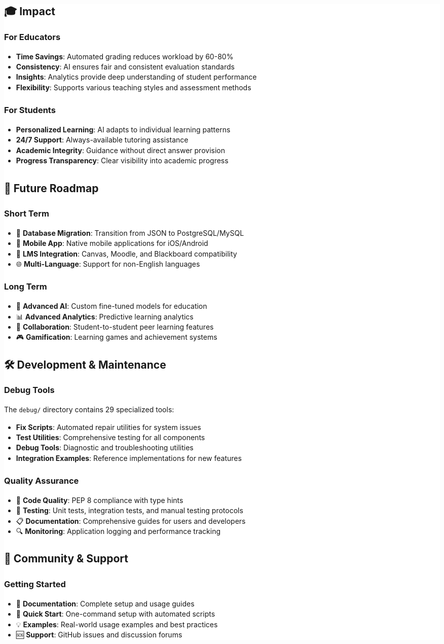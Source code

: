 ## 🎓 Impact

### For Educators
- **Time Savings**: Automated grading reduces workload by 60-80%
- **Consistency**: AI ensures fair and consistent evaluation standards
- **Insights**: Analytics provide deep understanding of student performance
- **Flexibility**: Supports various teaching styles and assessment methods

### For Students
- **Personalized Learning**: AI adapts to individual learning patterns
- **24/7 Support**: Always-available tutoring assistance
- **Academic Integrity**: Guidance without direct answer provision
- **Progress Transparency**: Clear visibility into academic progress

## 🔮 Future Roadmap

### Short Term
- 🔄 **Database Migration**: Transition from JSON to PostgreSQL/MySQL
- 📱 **Mobile App**: Native mobile applications for iOS/Android
- 🔗 **LMS Integration**: Canvas, Moodle, and Blackboard compatibility
- 🌐 **Multi-Language**: Support for non-English languages

### Long Term
- 🧠 **Advanced AI**: Custom fine-tuned models for education
- 📊 **Advanced Analytics**: Predictive learning analytics
- 🤝 **Collaboration**: Student-to-student peer learning features
- 🎮 **Gamification**: Learning games and achievement systems

## 🛠️ Development & Maintenance

### Debug Tools
The `debug/` directory contains 29 specialized tools:
- **Fix Scripts**: Automated repair utilities for system issues
- **Test Utilities**: Comprehensive testing for all components
- **Debug Tools**: Diagnostic and troubleshooting utilities
- **Integration Examples**: Reference implementations for new features

### Quality Assurance
- 📝 **Code Quality**: PEP 8 compliance with type hints
- 🧪 **Testing**: Unit tests, integration tests, and manual testing protocols
- 📋 **Documentation**: Comprehensive guides for users and developers
- 🔍 **Monitoring**: Application logging and performance tracking

## 🤝 Community & Support

### Getting Started
- 📖 **Documentation**: Complete setup and usage guides
- 🚀 **Quick Start**: One-command setup with automated scripts
- 💡 **Examples**: Real-world usage examples and best practices
- 🆘 **Support**: GitHub issues and discussion forums
